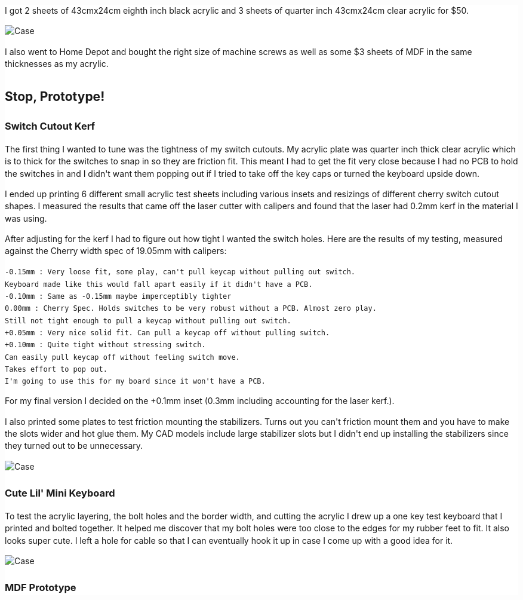 I got 2 sheets of 43cmx24cm eighth inch black acrylic and 3 sheets of quarter inch 43cmx24cm clear acrylic for $50.

![Case]({{PAGE_ASSETS}}/canus-loot.jpg)

I also went to Home Depot and bought the right size of machine screws as well as some $3 sheets of MDF in the same thicknesses as my acrylic.

## Stop, Prototype!

### Switch Cutout Kerf

The first thing I wanted to tune was the tightness of my switch cutouts. My acrylic plate was quarter inch thick clear acrylic which is to thick for the switches to snap in so they are friction fit. This meant I had to get the fit very close because I had no PCB to hold the switches in and I didn't want them popping out if I tried to take off the key caps or turned the keyboard upside down.

I ended up printing 6 different small acrylic test sheets including various insets and resizings of different cherry switch cutout shapes. I measured the results that came off the laser cutter with calipers and found that the laser had 0.2mm kerf in the material I was using.

After adjusting for the kerf I had to figure out how tight I wanted the switch holes. Here are the results of my testing, measured against the Cherry width spec of 19.05mm with calipers:

    -0.15mm : Very loose fit, some play, can't pull keycap without pulling out switch.
    Keyboard made like this would fall apart easily if it didn't have a PCB.
    -0.10mm : Same as -0.15mm maybe imperceptibly tighter
    0.00mm : Cherry Spec. Holds switches to be very robust without a PCB. Almost zero play.
    Still not tight enough to pull a keycap without pulling out switch.
    +0.05mm : Very nice solid fit. Can pull a keycap off without pulling switch.
    +0.10mm : Quite tight without stressing switch.
    Can easily pull keycap off without feeling switch move.
    Takes effort to pop out.
    I'm going to use this for my board since it won't have a PCB.

For my final version I decided on the +0.1mm inset (0.3mm including accounting for the laser kerf.).

I also printed some plates to test friction mounting the stabilizers. Turns out you can't friction mount them and you have to make the slots wider and hot glue them. My CAD models include large stabilizer slots but I didn't end up installing the stabilizers since they turned out to be unnecessary.

![Case]({{PAGE_ASSETS}}/test-plates.jpg)

### Cute Lil' Mini Keyboard

To test the acrylic layering, the bolt holes and the border width, and cutting the acrylic I drew up a one key test keyboard that I printed and bolted together. It helped me discover that my bolt holes were too close to the edges for my rubber feet to fit. It also looks super cute. I left a hole for cable so that I can eventually hook it up in case I come up with a good idea for it.

![Case]({{PAGE_ASSETS}}/mini-board.jpg)

### MDF Prototype
